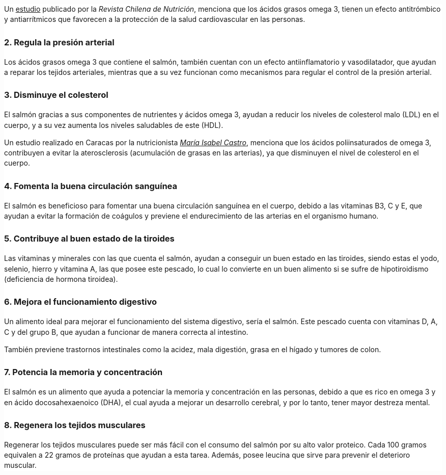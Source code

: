 Un [estudio](https://scielo.conicyt.cl/scielo.php?pid=S0717-75182005000100001&script=sci_arttext&tlng=e) publicado por la *Revista Chilena de Nutrición*, menciona que los ácidos grasos omega 3, tienen un efecto antitrómbico y antiarrítmicos que favorecen a la protección de la salud cardiovascular en las personas.

### 2. Regula la presión arterial

Los ácidos grasos omega 3 que contiene el salmón, también cuentan con un efecto antiinflamatorio y vasodilatador, que ayudan a reparar los tejidos arteriales, mientras que a su vez funcionan como mecanismos para regular el control de la presión arterial.

### 3. Disminuye el colesterol

El salmón gracias a sus componentes de nutrientes y ácidos omega 3, ayudan a reducir los niveles de colesterol malo (LDL) en el cuerpo, y a su vez aumenta los niveles saludables de este (HDL).

Un estudio realizado en Caracas por la nutricionista *[María Isabel Castro](http://ve.scielo.org/scielo.php?pid=S0378-18442002000300005&script=sci_arttext)*, menciona que los ácidos poliinsaturados de omega 3, contribuyen a evitar la aterosclerosis (acumulación de grasas en las arterias), ya que disminuyen el nivel de colesterol en el cuerpo.

### 4. Fomenta la buena circulación sanguínea

El salmón es beneficioso para fomentar una buena circulación sanguínea en el cuerpo, debido a las vitaminas B3, C y E, que ayudan a evitar la formación de coágulos y previene el endurecimiento de las arterias en el organismo humano.

### 5. Contribuye al buen estado de la tiroides

Las vitaminas y minerales con las que cuenta el salmón, ayudan a conseguir un buen estado en las tiroides, siendo estas el yodo, selenio, hierro y vitamina A, las que posee este pescado, lo cual lo convierte en un buen alimento si se sufre de hipotiroidismo (deficiencia de hormona tiroidea).

### 6. Mejora el funcionamiento digestivo

Un alimento ideal para mejorar el funcionamiento del sistema digestivo, sería el salmón. Este pescado cuenta con vitaminas D, A, C y del grupo B, que ayudan a funcionar de manera correcta al intestino.

También previene trastornos intestinales como la acidez, mala digestión, grasa en el hígado y tumores de colon.

### 7. Potencia la memoria y concentración

El salmón es un alimento que ayuda a potenciar la memoria y concentración en las personas, debido a que es rico en omega 3 y en ácido docosahexaenoico (DHA), el cual ayuda a mejorar un desarrollo cerebral, y por lo tanto, tener mayor destreza mental.

### 8. Regenera los tejidos musculares

Regenerar los tejidos musculares puede ser más fácil con el consumo del salmón por su alto valor proteico. Cada 100 gramos equivalen a 22 gramos de proteínas que ayudan a esta tarea. Además, posee leucina que sirve para prevenir el deterioro muscular.
